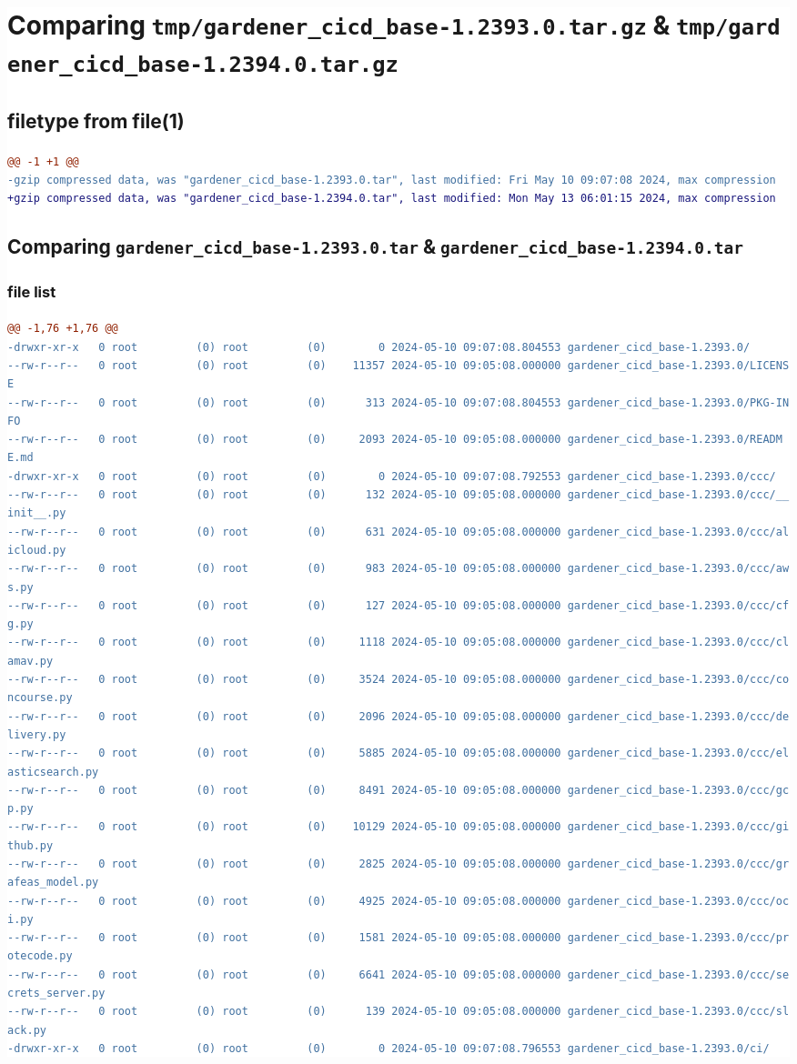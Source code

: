 # Comparing `tmp/gardener_cicd_base-1.2393.0.tar.gz` & `tmp/gardener_cicd_base-1.2394.0.tar.gz`

## filetype from file(1)

```diff
@@ -1 +1 @@
-gzip compressed data, was "gardener_cicd_base-1.2393.0.tar", last modified: Fri May 10 09:07:08 2024, max compression
+gzip compressed data, was "gardener_cicd_base-1.2394.0.tar", last modified: Mon May 13 06:01:15 2024, max compression
```

## Comparing `gardener_cicd_base-1.2393.0.tar` & `gardener_cicd_base-1.2394.0.tar`

### file list

```diff
@@ -1,76 +1,76 @@
-drwxr-xr-x   0 root         (0) root         (0)        0 2024-05-10 09:07:08.804553 gardener_cicd_base-1.2393.0/
--rw-r--r--   0 root         (0) root         (0)    11357 2024-05-10 09:05:08.000000 gardener_cicd_base-1.2393.0/LICENSE
--rw-r--r--   0 root         (0) root         (0)      313 2024-05-10 09:07:08.804553 gardener_cicd_base-1.2393.0/PKG-INFO
--rw-r--r--   0 root         (0) root         (0)     2093 2024-05-10 09:05:08.000000 gardener_cicd_base-1.2393.0/README.md
-drwxr-xr-x   0 root         (0) root         (0)        0 2024-05-10 09:07:08.792553 gardener_cicd_base-1.2393.0/ccc/
--rw-r--r--   0 root         (0) root         (0)      132 2024-05-10 09:05:08.000000 gardener_cicd_base-1.2393.0/ccc/__init__.py
--rw-r--r--   0 root         (0) root         (0)      631 2024-05-10 09:05:08.000000 gardener_cicd_base-1.2393.0/ccc/alicloud.py
--rw-r--r--   0 root         (0) root         (0)      983 2024-05-10 09:05:08.000000 gardener_cicd_base-1.2393.0/ccc/aws.py
--rw-r--r--   0 root         (0) root         (0)      127 2024-05-10 09:05:08.000000 gardener_cicd_base-1.2393.0/ccc/cfg.py
--rw-r--r--   0 root         (0) root         (0)     1118 2024-05-10 09:05:08.000000 gardener_cicd_base-1.2393.0/ccc/clamav.py
--rw-r--r--   0 root         (0) root         (0)     3524 2024-05-10 09:05:08.000000 gardener_cicd_base-1.2393.0/ccc/concourse.py
--rw-r--r--   0 root         (0) root         (0)     2096 2024-05-10 09:05:08.000000 gardener_cicd_base-1.2393.0/ccc/delivery.py
--rw-r--r--   0 root         (0) root         (0)     5885 2024-05-10 09:05:08.000000 gardener_cicd_base-1.2393.0/ccc/elasticsearch.py
--rw-r--r--   0 root         (0) root         (0)     8491 2024-05-10 09:05:08.000000 gardener_cicd_base-1.2393.0/ccc/gcp.py
--rw-r--r--   0 root         (0) root         (0)    10129 2024-05-10 09:05:08.000000 gardener_cicd_base-1.2393.0/ccc/github.py
--rw-r--r--   0 root         (0) root         (0)     2825 2024-05-10 09:05:08.000000 gardener_cicd_base-1.2393.0/ccc/grafeas_model.py
--rw-r--r--   0 root         (0) root         (0)     4925 2024-05-10 09:05:08.000000 gardener_cicd_base-1.2393.0/ccc/oci.py
--rw-r--r--   0 root         (0) root         (0)     1581 2024-05-10 09:05:08.000000 gardener_cicd_base-1.2393.0/ccc/protecode.py
--rw-r--r--   0 root         (0) root         (0)     6641 2024-05-10 09:05:08.000000 gardener_cicd_base-1.2393.0/ccc/secrets_server.py
--rw-r--r--   0 root         (0) root         (0)      139 2024-05-10 09:05:08.000000 gardener_cicd_base-1.2393.0/ccc/slack.py
-drwxr-xr-x   0 root         (0) root         (0)        0 2024-05-10 09:07:08.796553 gardener_cicd_base-1.2393.0/ci/
```